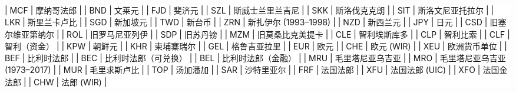 |	MCF	|	摩纳哥法郎	|
|	BND	|	文莱元	|
|	FJD	|	斐济元	|
|	SZL	|	斯威士兰里兰吉尼	|
|	SKK	|	斯洛伐克克朗	|
|	SIT	|	斯洛文尼亚托拉尔	|
|	LKR	|	斯里兰卡卢比	|
|	SGD	|	新加坡元	|
|	TWD	|	新台币	|
|	ZRN	|	新扎伊尔 (1993–1998)	|
|	NZD	|	新西兰元	|
|	JPY	|	日元	|
|	CSD	|	旧塞尔维亚第纳尔	|
|	ROL	|	旧罗马尼亚列伊	|
|	SDP	|	旧苏丹镑	|
|	MZM	|	旧莫桑比克美提卡	|
|	CLE	|	智利埃斯库多	|
|	CLP	|	智利比索	|
|	CLF	|	智利（资金）	|
|	KPW	|	朝鲜元	|
|	KHR	|	柬埔寨瑞尔	|
|	GEL	|	格鲁吉亚拉里	|
|	EUR	|	欧元	|
|	CHE	|	欧元 (WIR)	|
|	XEU	|	欧洲货币单位	|
|	BEF	|	比利时法郎	|
|	BEC	|	比利时法郎（可兑换）	|
|	BEL	|	比利时法郎（金融）	|
|	MRU	|	毛里塔尼亚乌吉亚	|
|	MRO	|	毛里塔尼亚乌吉亚 (1973–2017)	|
|	MUR	|	毛里求斯卢比	|
|	TOP	|	汤加潘加	|
|	SAR	|	沙特里亚尔	|
|	FRF	|	法国法郎	|
|	XFU	|	法国法郎 (UIC)	|
|	XFO	|	法国金法郎	|
|	CHW	|	法郎 (WIR)	|